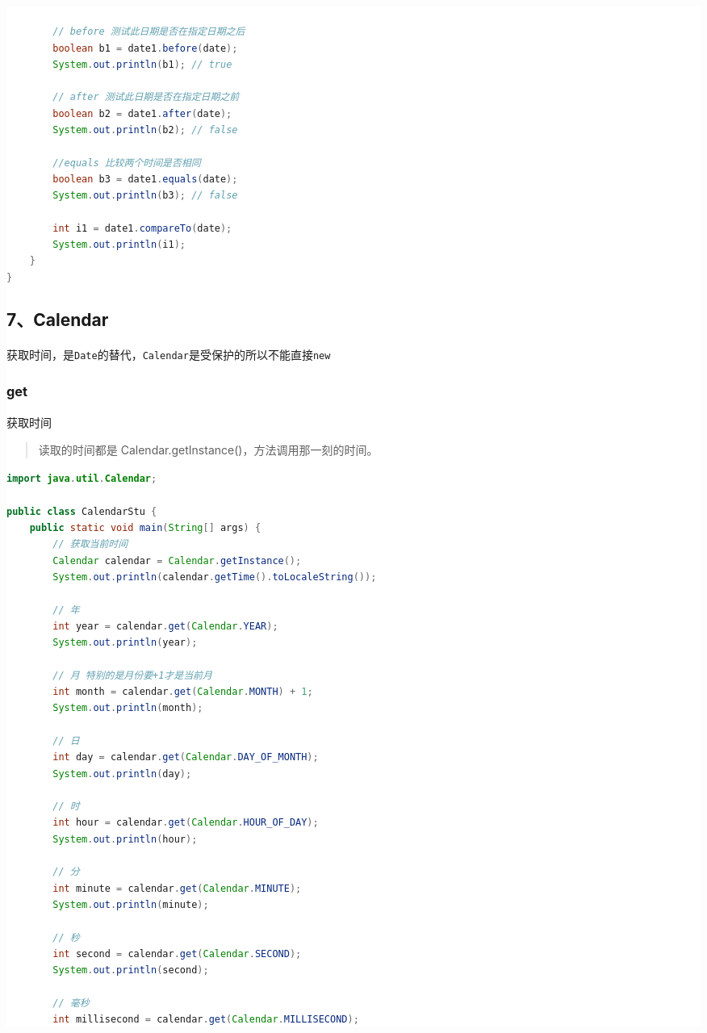 ```java

        // before 测试此日期是否在指定日期之后
        boolean b1 = date1.before(date);
        System.out.println(b1); // true

        // after 测试此日期是否在指定日期之前
        boolean b2 = date1.after(date);
        System.out.println(b2); // false

        //equals 比较两个时间是否相同
        boolean b3 = date1.equals(date);
        System.out.println(b3); // false

        int i1 = date1.compareTo(date);
        System.out.println(i1);
    }
}
```

## 7、Calendar

获取时间，是`Date`的替代，`Calendar`是受保护的所以不能直接`new`

### get

获取时间

> 读取的时间都是 Calendar.getInstance()，方法调用那一刻的时间。

```java
import java.util.Calendar;

public class CalendarStu {
    public static void main(String[] args) {
        // 获取当前时间
        Calendar calendar = Calendar.getInstance();
        System.out.println(calendar.getTime().toLocaleString());

        // 年
        int year = calendar.get(Calendar.YEAR);
        System.out.println(year);

        // 月 特别的是月份要+1才是当前月
        int month = calendar.get(Calendar.MONTH) + 1;
        System.out.println(month);

        // 日
        int day = calendar.get(Calendar.DAY_OF_MONTH);
        System.out.println(day);

        // 时
        int hour = calendar.get(Calendar.HOUR_OF_DAY);
        System.out.println(hour);

        // 分
        int minute = calendar.get(Calendar.MINUTE);
        System.out.println(minute);

        // 秒
        int second = calendar.get(Calendar.SECOND);
        System.out.println(second);

        // 毫秒
        int millisecond = calendar.get(Calendar.MILLISECOND);
```